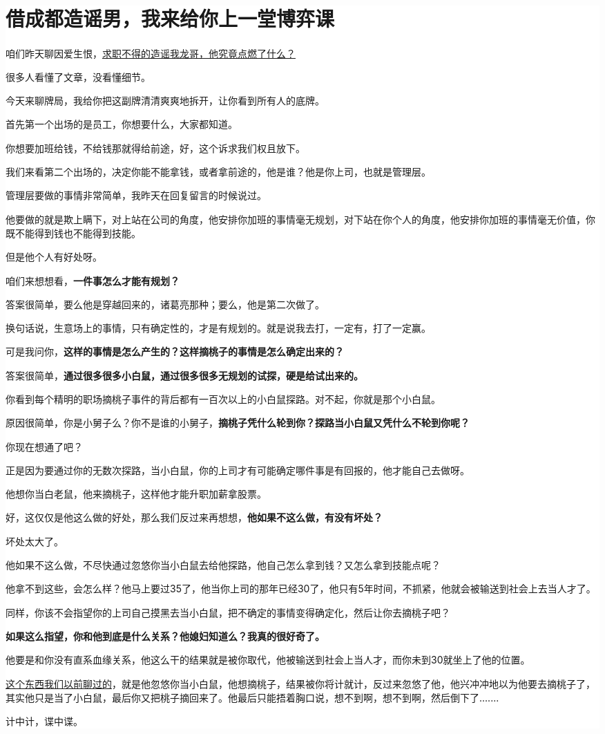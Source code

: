 # 借成都造谣男，我来给你上一堂博弈课
咱们昨天聊因爱生恨，[求职不得的造谣我龙哥，他究竟点燃了什么？](https://mp.weixin.qq.com/s?__biz=MzU0MjYwNDU2Mw==&mid=2247510309&idx=1&sn=35acf7f14015034e633e16e5cb999485&chksm=fb1ac559cc6d4c4f76b021a31418655b39b89bd0ce6fc02bf5173fd188abd3834c82a90bc2c6&scene=21#wechat_redirect)

很多人看懂了文章，没看懂细节。

今天来聊牌局，我给你把这副牌清清爽爽地拆开，让你看到所有人的底牌。

首先第一个出场的是员工，你想要什么，大家都知道。

你想要加班给钱，不给钱那就得给前途，好，这个诉求我们权且放下。

我们来看第二个出场的，决定你能不能拿钱，或者拿前途的，他是谁？他是你上司，也就是管理层。

管理层要做的事情非常简单，我昨天在回复留言的时候说过。

他要做的就是欺上瞒下，对上站在公司的角度，他安排你加班的事情毫无规划，对下站在你个人的角度，他安排你加班的事情毫无价值，你既不能得到钱也不能得到技能。

但是他个人有好处呀。

咱们来想想看，**一件事怎么才能有规划？**

答案很简单，要么他是穿越回来的，诸葛亮那种；要么，他是第二次做了。

换句话说，生意场上的事情，只有确定性的，才是有规划的。就是说我去打，一定有，打了一定赢。

可是我问你，**这样的事情是怎么产生的？这样摘桃子的事情是怎么确定出来的？**

答案很简单，**通过很多很多小白鼠，通过很多很多无规划的试探，硬是给试出来的。**

你看到每个精明的职场摘桃子事件的背后都有一百次以上的小白鼠探路。对不起，你就是那个小白鼠。

原因很简单，你是小舅子么？你不是谁的小舅子，**摘桃子凭什么轮到你？探路当小白鼠又凭什么不轮到你呢？**

你现在想通了吧？

正是因为要通过你的无数次探路，当小白鼠，你的上司才有可能确定哪件事是有回报的，他才能自己去做呀。

他想你当白老鼠，他来摘桃子，这样他才能升职加薪拿股票。

好，这仅仅是他这么做的好处，那么我们反过来再想想，**他如果不这么做，有没有坏处？**

坏处太大了。

他如果不这么做，不尽快通过忽悠你当小白鼠去给他探路，他自己怎么拿到钱？又怎么拿到技能点呢？

他拿不到这些，会怎么样？他马上要过35了，他当你上司的那年已经30了，他只有5年时间，不抓紧，他就会被输送到社会上去当人才了。

同样，你该不会指望你的上司自己摸黑去当小白鼠，把不确定的事情变得确定化，然后让你去摘桃子吧？

**如果这么指望，你和他到底是什么关系？他媳妇知道么？我真的很好奇了。**

他要是和你没有直系血缘关系，他这么干的结果就是被你取代，他被输送到社会上当人才，而你未到30就坐上了他的位置。

[这个东西我们以前聊过的](https://mp.weixin.qq.com/s?__biz=MzU0MjYwNDU2Mw==&mid=2247510293&idx=1&sn=925f7a127c889bd4f804570fc71aa7db&chksm=fb1ac569cc6d4c7f886d0a1be63dc32e0f717dadbc8029e1a9f444d4d065a17e83f0de2c856d&scene=21#wechat_redirect)，就是他忽悠你当小白鼠，他想摘桃子，结果被你将计就计，反过来忽悠了他，他兴冲冲地以为他要去摘桃子了，其实他只是当了小白鼠，最后你又把桃子摘回来了。他最后只能捂着胸口说，想不到啊，想不到啊，然后倒下了.......

计中计，谍中谍。
